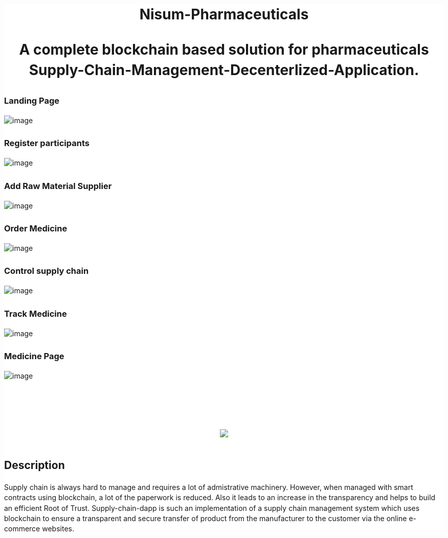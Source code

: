 <h1 align = "center">
   Nisum-Pharmaceuticals

   A complete blockchain based solution for pharmaceuticals Supply-Chain-Management-Decenterlized-Application.
</h1>

### Landing Page

![image](https://github.com/Lokesh598/Nisum-Pharmaceuticals/assets/63910828/515a8091-3871-4328-9f26-08e8f3259208)

### Register participants

![image](https://github.com/Lokesh598/Nisum-Pharmaceuticals/assets/63910828/c5f1169b-d370-43b5-af64-eae34ae5edf3)

### Add Raw Material Supplier

![image](https://github.com/Lokesh598/Nisum-Pharmaceuticals/assets/63910828/9d8462a5-c440-4c9f-a8db-f709120f9664)

### Order Medicine

![image](https://github.com/Lokesh598/Nisum-Pharmaceuticals/assets/63910828/0c78a4b3-3bc4-44e8-942c-7b064a200ffd)

### Control supply chain

![image](https://github.com/Lokesh598/Nisum-Pharmaceuticals/assets/63910828/95f65e9e-a6ef-43f8-93ed-3280a3ced597)

### Track Medicine

![image](https://github.com/Lokesh598/Nisum-Pharmaceuticals/assets/63910828/69b75f4f-e9c6-4112-bbfb-b1714c243fbd)

### Medicine Page

![image](https://github.com/Lokesh598/Nisum-Pharmaceuticals/assets/63910828/35fd8c45-ff11-4811-9480-0e82846aa030)



<h1 align="center">
  <br>
  <a><img src="https://www.mdpi.com/logistics/logistics-03-00005/article_deploy/html/images/logistics-03-00005-g001.png" width="200"></a>
</h1>

## Description

Supply chain is always hard to manage and requires a lot of admistrative machinery. However, when managed with smart contracts using blockchain, a lot of the paperwork is reduced.
Also it leads to an increase in the transparency and helps to build an efficient Root of Trust. Supply-chain-dapp is such an implementation of a supply chain management system which uses blockchain to ensure a transparent and secure transfer of product from the manufacturer to the customer via the online e-commerce websites.
